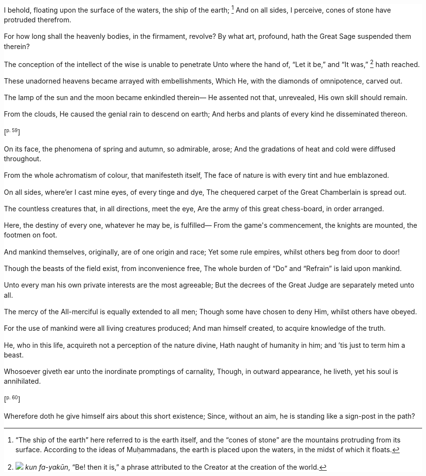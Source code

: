 I behold, floating upon the surface of the waters, the ship of the earth; [^77]
And on all sides, I perceive, cones of stone have protruded therefrom.

For how long shall the heavenly bodies, in the firmament, revolve?
By what art, profound, hath the Great Sage suspended them therein?

The conception of the intellect of the wise is unable to penetrate
Unto where the hand of, “Let it be,” and “It was,” [^78] hath reached.

These unadorned heavens became arrayed with embellishments,
Which He, with the diamonds of omnipotence, carved out.

The lamp of the sun and the moon became enkindled therein—
He assented not that, unrevealed, His own skill should remain.

From the clouds, He caused the genial rain to descend on earth;
And herbs and plants of every kind he disseminated thereon.

<span id="p59">[<sup><small>p. 59</small></sup>]</span>

On its face, the phenomena of spring and autumn, so admirable, arose;
And the gradations of heat and cold were diffused throughout.

From the whole achromatism of colour, that manifesteth itself,
The face of nature is with every tint and hue emblazoned.

On all sides, where’er I cast mine eyes, of every tinge and dye,
The chequered carpet of the Great Chamberlain is spread out.

The countless creatures that, in all directions, meet the eye,
Are the army of this great chess-board, in order arranged.

Here, the destiny of every one, whatever he may be, is fulfilled—
From the game's commencement, the knights are mounted, the footmen on foot.

And mankind themselves, originally, are of one origin and race;
Yet some rule empires, whilst others beg from door to door!

Though the beasts of the field exist, from inconvenience free,
The whole burden of “Do” and “Refrain” is laid upon mankind.

Unto every man his own private interests are the most agreeable;
But the decrees of the Great Judge are separately meted unto all.

The mercy of the All-merciful is equally extended to all men;
Though some have chosen to deny Him, whilst others have obeyed.

For the use of mankind were all living creatures produced;
And man himself created, to acquire knowledge of the truth.

He, who in this life, acquireth not a perception of the nature divine,
Hath naught of humanity in him; and ’tis just to term him a beast.

Whosoever giveth ear unto the inordinate promptings of carnality,
Though, in outward appearance, he liveth, yet his soul is annihilated.

<span id="p60">[<sup><small>p. 60</small></sup>]</span>

Wherefore doth he give himself airs about this short existence;
Since, without an aim, he is standing like a sign-post in the path?


[^75]: One who has attained a certain stage in the Ṣūfi mysticisms.
[^76]: ![](/image/book/Islam/Selections_from_the_Poetry_of_the_Afghans/05800.jpg), _walaey_, The shoulder-bone of an animal, or more particularly that of a sheep, used by the Afghāns in divination.
[^77]: “The ship of the earth” here referred to is the earth itself, and the “cones of stone” are the mountains protruding from its surface. According to the ideas of Muḥammadans, the earth is placed upon the waters, in the midst of which it floats.
[^78]: ![](/image/book/Islam/Selections_from_the_Poetry_of_the_Afghans/05801.jpg) _kun fa-yakūn_, “Be! then it is,” a phrase attributed to the Creator at the creation of the world.
[^79]: The conditions which Adam accepted from the Creator regarding the duties for which he was created. See Mīrzā, Poem VI., second note.
[^80]: Referring to Adam.
[^81]: ![](/image/book/Islam/Selections_from_the_Poetry_of_the_Afghans/06101.jpg) _kh_, is the first letter of ![](/image/book/Islam/Selections_from_the_Poetry_of_the_Afghans/06102.jpg) _khūdī_, vanity, pride, etc.
[^82]: Mī’ān or Pīr Roshān, the founder of the Roshāniān doctrine, and ancestor of Mīrzā. See page [51](/en/book/Islam/Selections_from_the_Poetry_of_the_Afghans/21#p51).
[^83]: ![](/image/book/Islam/Selections_from_the_Poetry_of_the_Afghans/06301.jpg) stands for ![](/image/book/Islam/Selections_from_the_Poetry_of_the_Afghans/06302.jpg), of which it is the first letter, signifying a pilgrim, a traveller, and, metaphorically, a devotee.
[^84]: A custom of scattering money, by way of largess, amongst the people on festive occasions.
[^85]: ![](/image/book/Islam/Selections_from_the_Poetry_of_the_Afghans/06401.jpg)—the direct and narrow path—the way of religion and orthodoxy.
[^86]: The first letter of ![](/image/book/Islam/Selections_from_the_Poetry_of_the_Afghans/06501.jpg), sin, evil, fault, infirmity, etc.
[^87]: By faith is understood here, entire obedience to the will of God, on the observance or neglect of which, no less than eternal happiness, or misery depends; and so difficult in the performance, that when God proposed it to the vaster parts of creation, on the conditions annexed, they declined to undertake as a duty, that, the failing wherein must be attended with such terrible consequences. God made the proposal to the heavens, earth, and mountains, which, at their first creation, were endued with reason; and made known to them that he had made a law, and created Paradise for the recompense of such as were obedient to it, and Hell for the punishment of the disobedient; to which they answered, they were content to be obliged to perform the services for which they were created, but would not undertake to fulfil the divine law on these conditions, and therefore desired neither reward nor punishment. When Adam was created, the same offer was made to him, and he accepted it, notwithstanding man's weaknesses, and the infirmities of his nature. Jellāl-ud-Dīn, al Beidāwi's Commentary on the Kur’ān.
[^88]: Choukān or Chougān is the Persian name of a game resembling tennis or cricket, but played on horseback by many Asiatic tribes. It also signifies the crooked bat used therein.
[^89]: ![](/image/book/Islam/Selections_from_the_Poetry_of_the_Afghans/06601.jpg) the first letter of ![](/image/book/Islam/Selections_from_the_Poetry_of_the_Afghans/06602.jpg), contrary, different, etc.
[^90]: The five robbers or enemies here referred to, as in the house of the body, are the five senses—hearing, seeing, touch, taste, and smell.
[^91]: A bee enamoured of the lotus.
[^92]: Æūd is the Arabian name of Og, the son of Anak, concerning whose enormous stature, his escaping the Flood, and the manner of his being slain by Moses, the Muḥammadans relate numerous fables. See Numbers, xxi. 34, 35.
[^93]: The bridge over the infernal fire, and over which those who are to be admitted into Paradise, as well as those who are destined to Hell-fire, must pass. It is described as finer than the thread of a famished spider, and sharper than the edge of a sword.
[^94]: “In remotest time, the sword was emblematic of chastity. When the Emperor Maximilian married Maria of Burgundy by proxy, he enjoins the knight, who is to be his representative, to lay him down in the bridal bed, to which he is to lead the princess, in full armour, and to place a drawn sword between himself and her.”—Chambers' Journal, Vol. XI. From this it would appear to have been also practised by the nations of the East.
[^95]: It is usual to ring a bell at the dawn of day, to arouse the people of a caravan to prepare to set out.
[^96]: See note at page [18](/en/book/Islam/Selections_from_the_Poetry_of_the_Afghans/12#p18).
[^97]: The sandal-wood tree is said to be the favourite haunt of black serpents.
[^98]: The mūsīkār is a bird, said to have numerous holes in its beak, from which as many melodious sounds issue.
[^99]: A species of bee, enamoured of the lotus.
[^100]: The Persian wheel is a contrivance for drawing water for irrigation, etc., round the rim of which a string of earthen pots revolves.
[^101]: The commentators on the Ḳur’ān relate, that by Nimrūd's (or Nimrod's) order, a large space was enclosed at Kūtha, and filled with a vast quantity of wood, which being set on fire, burned so fiercely that no one dared to venture near it. Then they bound Abraham, and putting him into an engine (which some suppose to have been the Devil's invention) shot him into the midst of the lire, from which he was preserved by the angel Gabriel, who was sent to his assistance; the fire burning only the cords with which he was bound. They add, that the fire having miraculously lost its heat, in respect to Abraham, became an odoriferous air, and that the pile changed to a pleasant meadow; though it raged so furiously otherwise, that, according to some writers, about two thousand of the idolaters were consumed by it.—Sale’s Kur’ān, note to page 269.
[^102]: “And unto the tribe of Thamūd _we sent_ their brother Sāliḥ. He said, Oh my people, worship God: ye have no God besides him. Now hath a manifest proof come unto you from your Lord. \* \* \* Those who were elated with pride replied, Verily, we believe not in that wherein ye believe. And they cut off the feet of the camel, and insolently transgressed the command of their Lord, and said, Oh Sāliḥ, cause that to come upon us which thou hast threatened us with, if thou art _one_ of those who have been sent _by God_. Whereupon a terrible noise from Heaven assailed them; and in the morning they were found in their dwellings prostrate on their breasts, _and dead_.”—Al Kur’ān.
[^103]: Shaddād and Shaddīd, the two sons of Æād, who reigned shortly after the death of their father, and extended their power over the greater part of the world; but the latter dying, his brother became sole monarch; who having heard of the _celestial paradise_, made a garden in imitation thereof, in the deserts of Aden, and called it Irem, after the name of his great-grandfather. When it was finished, he set out, with a great attendance, to take a view of it; but when they were come within a day's journey of the place they were all destroyed by a terrible noise from heaven. Sale's Kur’ān, page 488, and note.
[^104]: Kārūn, the son of Yeshar (or Izhar), the uncle of Moses, and consequently p. 82 the same with Korah of the Scriptures. Ile surpassed every one in opulence, so much so, that the riches of Ḳārūn have become a proverb. God directed Moses to punish him; and the earth having opened under him, he was swallowed up, along with his palace, his riches, and his confederates.
[^105]: That is to say, that the sacred book of the Lawgiver Muḥammad has been called a mere collection of rites and ceremonies.